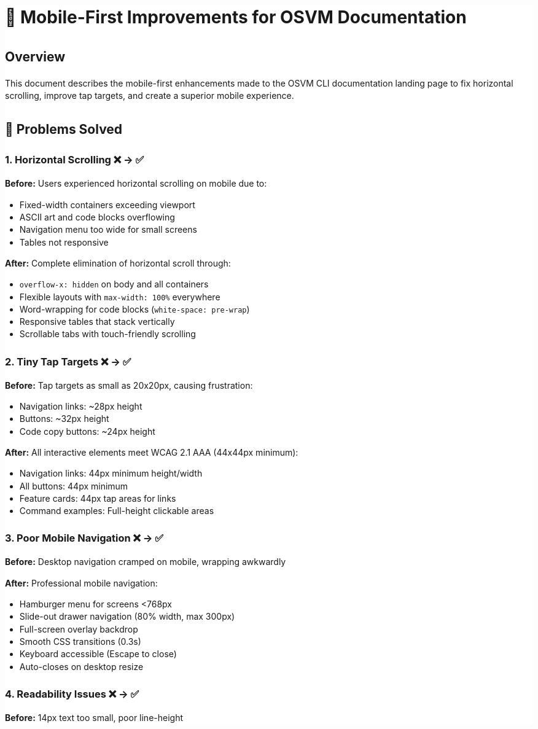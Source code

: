 # 📱 Mobile-First Improvements for OSVM Documentation

## Overview

This document describes the mobile-first enhancements made to the OSVM CLI documentation landing page to fix horizontal scrolling, improve tap targets, and create a superior mobile experience.

## 🎯 Problems Solved

### 1. **Horizontal Scrolling** ❌ → ✅
**Before:** Users experienced horizontal scrolling on mobile due to:
- Fixed-width containers exceeding viewport
- ASCII art and code blocks overflowing
- Navigation menu too wide for small screens
- Tables not responsive

**After:** Complete elimination of horizontal scroll through:
- `overflow-x: hidden` on body and all containers
- Flexible layouts with `max-width: 100%` everywhere
- Word-wrapping for code blocks (`white-space: pre-wrap`)
- Responsive tables that stack vertically
- Scrollable tabs with touch-friendly scrolling

### 2. **Tiny Tap Targets** ❌ → ✅
**Before:** Tap targets as small as 20x20px, causing frustration:
- Navigation links: ~28px height
- Buttons: ~32px height
- Code copy buttons: ~24px height

**After:** All interactive elements meet WCAG 2.1 AAA (44x44px minimum):
- Navigation links: 44px minimum height/width
- All buttons: 44px minimum
- Feature cards: 44px tap areas for links
- Command examples: Full-height clickable areas

### 3. **Poor Mobile Navigation** ❌ → ✅
**Before:** Desktop navigation cramped on mobile, wrapping awkwardly

**After:** Professional mobile navigation:
- Hamburger menu for screens <768px
- Slide-out drawer navigation (80% width, max 300px)
- Full-screen overlay backdrop
- Smooth CSS transitions (0.3s)
- Keyboard accessible (Escape to close)
- Auto-closes on desktop resize

### 4. **Readability Issues** ❌ → ✅
**Before:** 14px text too small, poor line-height
